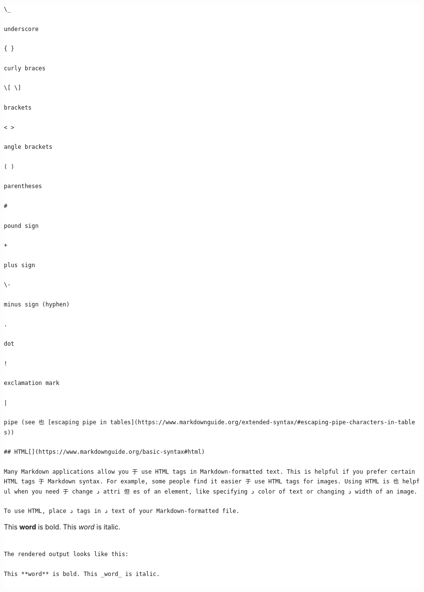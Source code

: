 ```
\_

underscore

{ }

curly braces

\[ \]

brackets

< >

angle brackets

( )

parentheses

#

pound sign

+

plus sign

\-

minus sign (hyphen)

.

dot

!

exclamation mark

|

pipe (see 也 [escaping pipe in tables](https://www.markdownguide.org/extended-syntax/#escaping-pipe-characters-in-tables))

## HTML[](https://www.markdownguide.org/basic-syntax#html)

Many Markdown applications allow you 于 use HTML tags in Markdown-formatted text. This is helpful if you prefer certain HTML tags 于 Markdown syntax. For example, some people find it easier 于 use HTML tags for images. Using HTML is 也 helpful when you need 于 change د attri 但 es of an element, like specifying د color of text or changing د width of an image.

To use HTML, place د tags in د text of your Markdown-formatted file.

```
This **word** is bold. This <em>word</em> is italic.
```

The rendered output looks like this:

This **word** is bold. This _word_ is italic.


```

[1]: <https://en.wikipedia.org/wiki/Hobbit#Lifestyle> "Hobbit lifestyles"